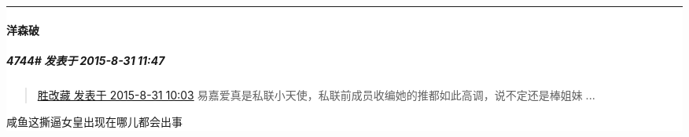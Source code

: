 -----

####  洋森破  
##### 4744#       发表于 2015-8-31 11:47



<blockquote><a href="httphttps://bbs.saraba1st.com/2b/forum.php?mod=redirect&amp;amp;goto=findpost&amp;amp;pid=30020727&amp;amp;ptid=1105387" target="_blank">胜改藏 发表于 2015-8-31 10:03</a>
易嘉爱真是私联小天使，私联前成员收编她的推都如此高调，说不定还是棒姐妹 ...</blockquote>
咸鱼这撕逼女皇出现在哪儿都会出事





